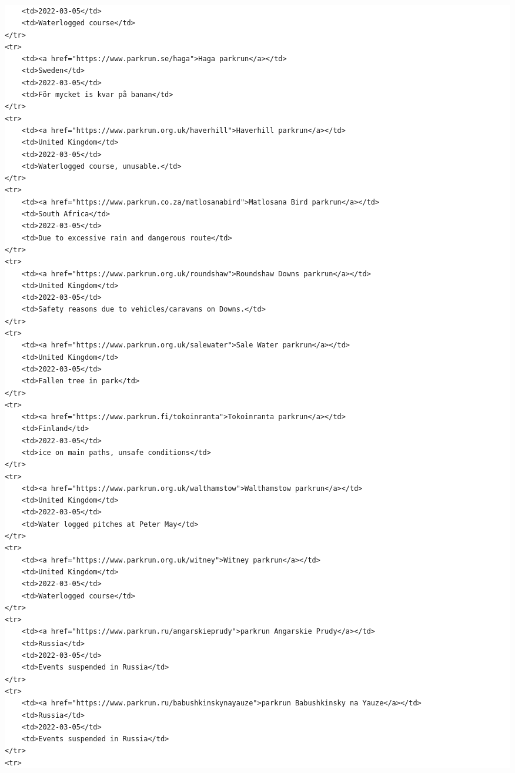         <td>2022-03-05</td>
        <td>Waterlogged course</td>
    </tr>
    <tr>
        <td><a href="https://www.parkrun.se/haga">Haga parkrun</a></td>
        <td>Sweden</td>
        <td>2022-03-05</td>
        <td>För mycket is kvar på banan</td>
    </tr>
    <tr>
        <td><a href="https://www.parkrun.org.uk/haverhill">Haverhill parkrun</a></td>
        <td>United Kingdom</td>
        <td>2022-03-05</td>
        <td>Waterlogged course, unusable.</td>
    </tr>
    <tr>
        <td><a href="https://www.parkrun.co.za/matlosanabird">Matlosana Bird parkrun</a></td>
        <td>South Africa</td>
        <td>2022-03-05</td>
        <td>Due to excessive rain and dangerous route</td>
    </tr>
    <tr>
        <td><a href="https://www.parkrun.org.uk/roundshaw">Roundshaw Downs parkrun</a></td>
        <td>United Kingdom</td>
        <td>2022-03-05</td>
        <td>Safety reasons due to vehicles/caravans on Downs.</td>
    </tr>
    <tr>
        <td><a href="https://www.parkrun.org.uk/salewater">Sale Water parkrun</a></td>
        <td>United Kingdom</td>
        <td>2022-03-05</td>
        <td>Fallen tree in park</td>
    </tr>
    <tr>
        <td><a href="https://www.parkrun.fi/tokoinranta">Tokoinranta parkrun</a></td>
        <td>Finland</td>
        <td>2022-03-05</td>
        <td>ice on main paths, unsafe conditions</td>
    </tr>
    <tr>
        <td><a href="https://www.parkrun.org.uk/walthamstow">Walthamstow parkrun</a></td>
        <td>United Kingdom</td>
        <td>2022-03-05</td>
        <td>Water logged pitches at Peter May</td>
    </tr>
    <tr>
        <td><a href="https://www.parkrun.org.uk/witney">Witney parkrun</a></td>
        <td>United Kingdom</td>
        <td>2022-03-05</td>
        <td>Waterlogged course</td>
    </tr>
    <tr>
        <td><a href="https://www.parkrun.ru/angarskieprudy">parkrun Angarskie Prudy</a></td>
        <td>Russia</td>
        <td>2022-03-05</td>
        <td>Events suspended in Russia</td>
    </tr>
    <tr>
        <td><a href="https://www.parkrun.ru/babushkinskynayauze">parkrun Babushkinsky na Yauze</a></td>
        <td>Russia</td>
        <td>2022-03-05</td>
        <td>Events suspended in Russia</td>
    </tr>
    <tr>